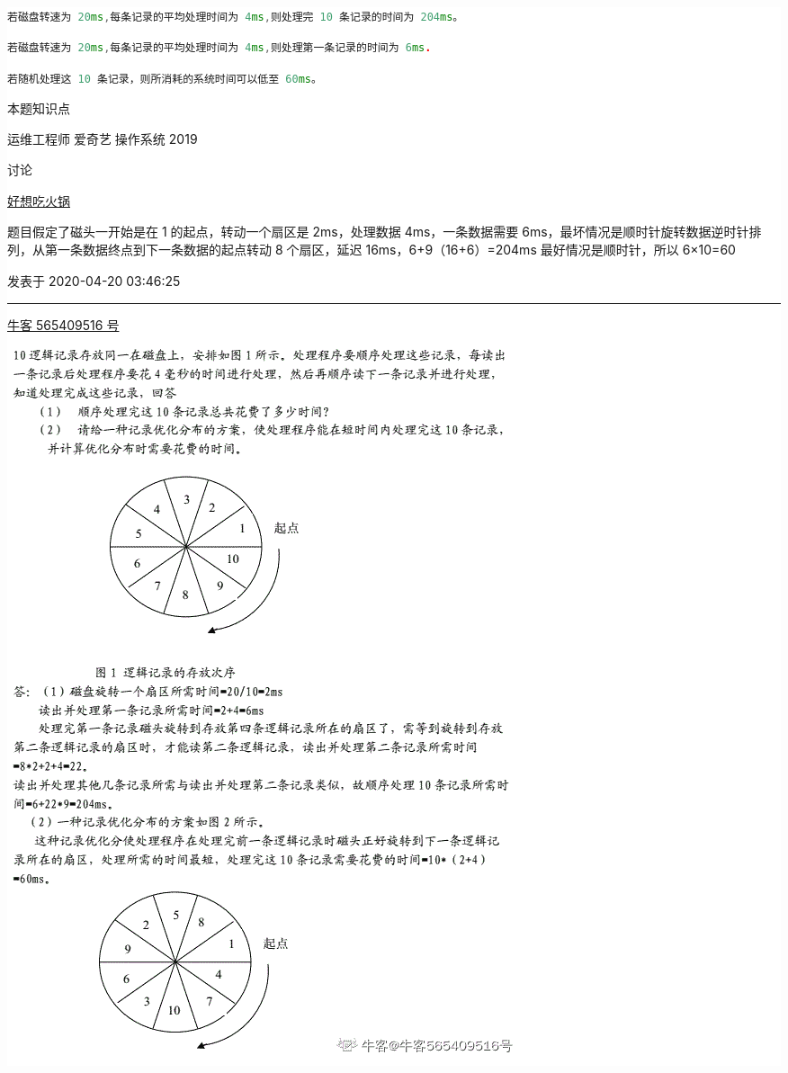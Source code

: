 ```cpp
若磁盘转速为 20ms,每条记录的平均处理时间为 4ms,则处理完 10 条记录的时间为 204ms。
```

```cpp
若磁盘转速为 20ms,每条记录的平均处理时间为 4ms,则处理第一条记录的时间为 6ms.
```

```cpp
若随机处理这 10 条记录，则所消耗的系统时间可以低至 60ms。
```

本题知识点

运维工程师 爱奇艺 操作系统 2019

讨论

[好想吃火锅](https://www.nowcoder.com/profile/5924575)

题目假定了磁头一开始是在 1 的起点，转动一个扇区是 2ms，处理数据 4ms，一条数据需要 6ms，最坏情况是顺时针旋转数据逆时针排列，从第一条数据终点到下一条数据的起点转动 8 个扇区，延迟 16ms，6+9（16+6）=204ms 最好情况是顺时针，所以 6×10=60

发表于 2020-04-20 03:46:25

* * *

[牛客 565409516 号](https://www.nowcoder.com/profile/565409516)

![](img/4497a3cf62e86b02d3d8ee858bbca530.png)